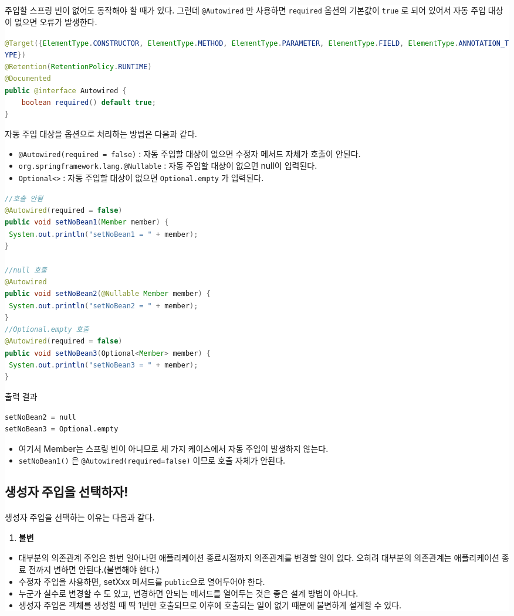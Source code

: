 주입할 스프링 빈이 없어도 동작해야 할 때가 있다.
그런데 `@Autowired` 만 사용하면 `required` 옵션의 기본값이 `true` 로 되어 있어서 자동 주입 대상이 없으면 오류가 발생한다.

```java
@Target({ElementType.CONSTRUCTOR, ElementType.METHOD, ElementType.PARAMETER, ElementType.FIELD, ElementType.ANNOTATION_TYPE})
@Retention(RetentionPolicy.RUNTIME)
@Documented
public @interface Autowired {
    boolean required() default true;
}
```

자동 주입 대상을 옵션으로 처리하는 방법은 다음과 같다.

* `@Autowired(required = false)` : 자동 주입할 대상이 없으면 수정자 메서드 자체가 호출이 안된다.
* `org.springframework.lang.@Nullable` : 자동 주입할 대상이 없으면 null이 입력된다.
* `Optional<>` : 자동 주입할 대상이 없으면 `Optional.empty` 가 입력된다.

```java
//호출 안됨
@Autowired(required = false)
public void setNoBean1(Member member) {
 System.out.println("setNoBean1 = " + member);
}

//null 호출
@Autowired
public void setNoBean2(@Nullable Member member) {
 System.out.println("setNoBean2 = " + member);
}
//Optional.empty 호출
@Autowired(required = false)
public void setNoBean3(Optional<Member> member) {
 System.out.println("setNoBean3 = " + member);
}
```

출력 결과

```
setNoBean2 = null
setNoBean3 = Optional.empty
```

* 여기서 Member는 스프링 빈이 아니므로 세 가지 케이스에서 자동 주입이 발생하지 않는다.
* `setNoBean1()` 은 `@Autowired(required=false)` 이므로 호출 자체가 안된다.

## 생성자 주입을 선택하자!

생성자 주입을 선택하는 이유는 다음과 같다.

1. **불변**

* 대부분의 의존관계 주입은 한번 일어나면 애플리케이션 종료시점까지 의존관계를 변경할 일이 없다. 오히려 대부분의 의존관계는 애플리케이션 종료 전까지 변하면 안된다.(불변해야 한다.)
* 수정자 주입을 사용하면, setXxx 메서드를 `public`으로 열어두어야 한다.
* 누군가 실수로 변경할 수 도 있고, 변경하면 안되는 메서드를 열어두는 것은 좋은 설계 방법이 아니다.
* 생성자 주입은 객체를 생성할 때 딱 1번만 호출되므로 이후에 호출되는 일이 없기 때문에 불변하게 설계할 수 있다.
